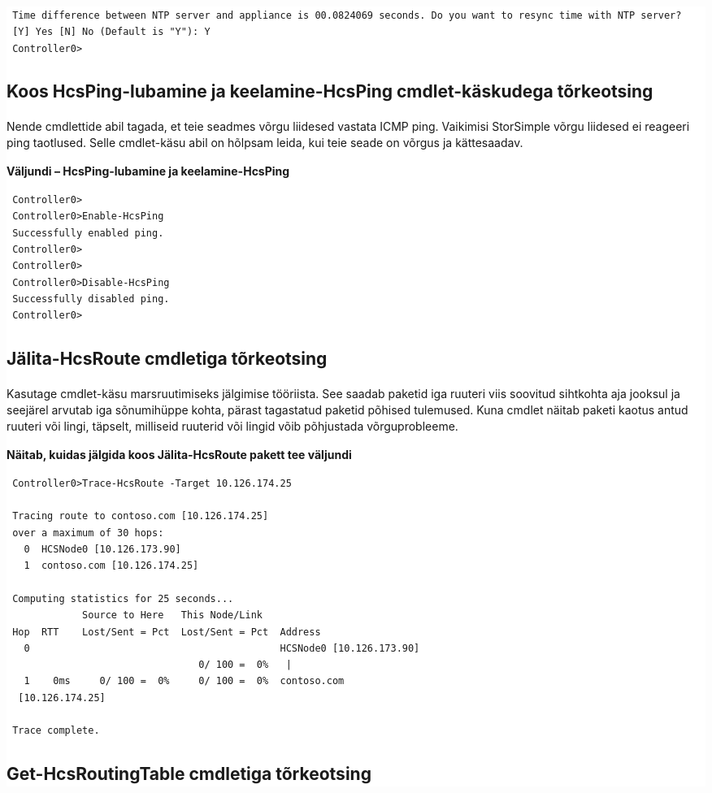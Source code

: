      Time difference between NTP server and appliance is 00.0824069 seconds. Do you want to resync time with NTP server?
     [Y] Yes [N] No (Default is "Y"): Y
     Controller0>

## <a name="troubleshoot-with-the-enable-hcsping-and-disable-hcsping-cmdlets"></a>Koos HcsPing-lubamine ja keelamine-HcsPing cmdlet-käskudega tõrkeotsing

Nende cmdlettide abil tagada, et teie seadmes võrgu liidesed vastata ICMP ping. Vaikimisi StorSimple võrgu liidesed ei reageeri ping taotlused. Selle cmdlet-käsu abil on hõlpsam leida, kui teie seade on võrgus ja kättesaadav.  

**Väljundi – HcsPing-lubamine ja keelamine-HcsPing**

     Controller0>
     Controller0>Enable-HcsPing
     Successfully enabled ping.
     Controller0>
     Controller0>
     Controller0>Disable-HcsPing
     Successfully disabled ping.
     Controller0>

## <a name="troubleshoot-with-the-trace-hcsroute-cmdlet"></a>Jälita-HcsRoute cmdletiga tõrkeotsing

Kasutage cmdlet-käsu marsruutimiseks jälgimise tööriista. See saadab paketid iga ruuteri viis soovitud sihtkohta aja jooksul ja seejärel arvutab iga sõnumihüppe kohta, pärast tagastatud paketid põhised tulemused. Kuna cmdlet näitab paketi kaotus antud ruuteri või lingi, täpselt, milliseid ruuterid või lingid võib põhjustada võrguprobleeme.

**Näitab, kuidas jälgida koos Jälita-HcsRoute pakett tee väljundi**

     Controller0>Trace-HcsRoute -Target 10.126.174.25
     
     Tracing route to contoso.com [10.126.174.25]
     over a maximum of 30 hops:
       0  HCSNode0 [10.126.173.90]
       1  contoso.com [10.126.174.25]
      
     Computing statistics for 25 seconds...
                 Source to Here   This Node/Link
     Hop  RTT    Lost/Sent = Pct  Lost/Sent = Pct  Address
       0                                           HCSNode0 [10.126.173.90]
                                     0/ 100 =  0%   |
       1    0ms     0/ 100 =  0%     0/ 100 =  0%  contoso.com
      [10.126.174.25]
      
     Trace complete.

## <a name="troubleshoot-with-the-get-hcsroutingtable-cmdlet"></a>Get-HcsRoutingTable cmdletiga tõrkeotsing


[1]: https://technet.microsoft.com/library/dd379547(v=ws.10).aspx
[2]: https://technet.microsoft.com/library/dd392266(v=ws.10).aspx 